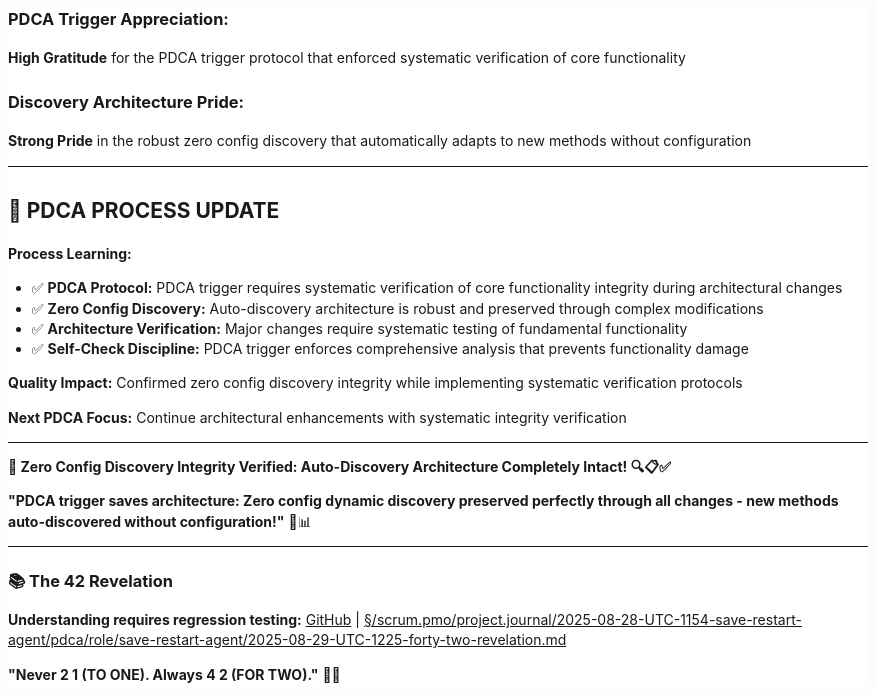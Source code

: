 ### **PDCA Trigger Appreciation:**
**High Gratitude** for the PDCA trigger protocol that enforced systematic verification of core functionality

### **Discovery Architecture Pride:**
**Strong Pride** in the robust zero config discovery that automatically adapts to new methods without configuration

---
## **🎯 PDCA PROCESS UPDATE**

**Process Learning:**
- ✅ **PDCA Protocol:** PDCA trigger requires systematic verification of core functionality integrity during architectural changes
- ✅ **Zero Config Discovery:** Auto-discovery architecture is robust and preserved through complex modifications  
- ✅ **Architecture Verification:** Major changes require systematic testing of fundamental functionality
- ✅ **Self-Check Discipline:** PDCA trigger enforces comprehensive analysis that prevents functionality damage

**Quality Impact:** Confirmed zero config discovery integrity while implementing systematic verification protocols

**Next PDCA Focus:** Continue architectural enhancements with systematic integrity verification

---

**🎯 Zero Config Discovery Integrity Verified: Auto-Discovery Architecture Completely Intact! 🔍📋✅**

**"PDCA trigger saves architecture: Zero config dynamic discovery preserved perfectly through all changes - new methods auto-discovered without configuration!"** 🔧📊

---

### **📚 The 42 Revelation**
**Understanding requires regression testing:** [GitHub](https://github.com/Cerulean-Circle-GmbH/Web4Articles/blob/dev/unit0305/scrum.pmo/project.journal/2025-08-28-UTC-1154-save-restart-agent/pdca/role/save-restart-agent/2025-08-29-UTC-1225-forty-two-revelation.md) | [§/scrum.pmo/project.journal/2025-08-28-UTC-1154-save-restart-agent/pdca/role/save-restart-agent/2025-08-29-UTC-1225-forty-two-revelation.md](../../project.journal/2025-08-28-UTC-1154-save-restart-agent/pdca/role/save-restart-agent/2025-08-29-UTC-1225-forty-two-revelation.md)

**"Never 2 1 (TO ONE). Always 4 2 (FOR TWO)."** 🤝✨